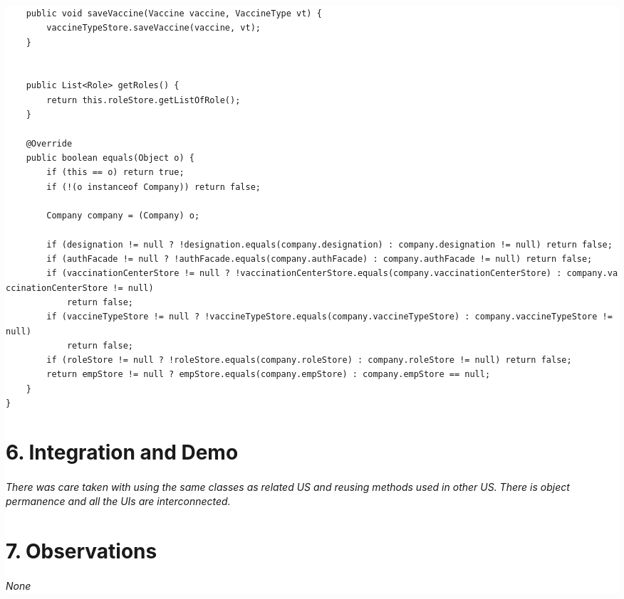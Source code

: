         public void saveVaccine(Vaccine vaccine, VaccineType vt) {
            vaccineTypeStore.saveVaccine(vaccine, vt);
        }


        public List<Role> getRoles() {
            return this.roleStore.getListOfRole();
        }

        @Override
        public boolean equals(Object o) {
            if (this == o) return true;
            if (!(o instanceof Company)) return false;

            Company company = (Company) o;

            if (designation != null ? !designation.equals(company.designation) : company.designation != null) return false;
            if (authFacade != null ? !authFacade.equals(company.authFacade) : company.authFacade != null) return false;
            if (vaccinationCenterStore != null ? !vaccinationCenterStore.equals(company.vaccinationCenterStore) : company.vaccinationCenterStore != null)
                return false;
            if (vaccineTypeStore != null ? !vaccineTypeStore.equals(company.vaccineTypeStore) : company.vaccineTypeStore != null)
                return false;
            if (roleStore != null ? !roleStore.equals(company.roleStore) : company.roleStore != null) return false;
            return empStore != null ? empStore.equals(company.empStore) : company.empStore == null;
        }
    }


# 6. Integration and Demo 

*There was care taken with using the same classes as related US and reusing methods used in other US.
There is object permanence and all the UIs are interconnected.*

# 7. Observations

*None*